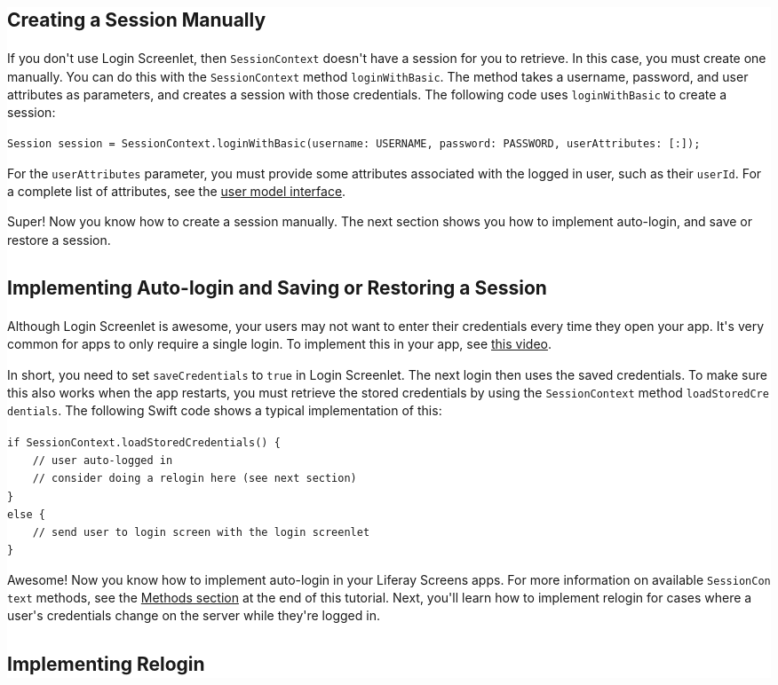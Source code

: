 ## Creating a Session Manually [](id=creating-a-session-manually)

If you don't use Login Screenlet, then `SessionContext` doesn't have a session 
for you to retrieve. In this case, you must create one manually. You can do this 
with the `SessionContext` method `loginWithBasic`. The method takes a username, 
password, and user attributes as parameters, and creates a session with those 
credentials. The following code uses `loginWithBasic` to create a session:

    Session session = SessionContext.loginWithBasic(username: USERNAME, password: PASSWORD, userAttributes: [:]);

For the `userAttributes` parameter, you must provide some attributes associated 
with the logged in user, such as their `userId`. For a complete list of 
attributes, see the 
[user model interface](https://docs.liferay.com/portal/6.2/javadocs/com/liferay/portal/model/User.html). 

Super! Now you know how to create a session manually. The next section shows you 
how to implement auto-login, and save or restore a session. 

## Implementing Auto-login and Saving or Restoring a Session [](id=implementing-auto-login-and-saving-or-restoring-a-session)

Although Login Screenlet is awesome, your users may not want to enter their 
credentials every time they open your app. It's very common for apps to only 
require a single login. To implement this in your app, see 
[this video](https://www.youtube.com/watch?v=kEZEahTzuck). 

In short, you need to set `saveCredentials` to `true` in Login Screenlet. The 
next login then uses the saved credentials. To make sure this also works when 
the app restarts, you must retrieve the stored credentials by using the 
`SessionContext` method `loadStoredCredentials`. The following Swift code shows 
a typical implementation of this: 

    if SessionContext.loadStoredCredentials() {
        // user auto-logged in
	    // consider doing a relogin here (see next section)
    }
    else {
        // send user to login screen with the login screenlet
    }

Awesome! Now you know how to implement auto-login in your Liferay Screens apps. 
For more information on available `SessionContext` methods, see the 
[Methods section](/develop/tutorials/-/knowledge_base/7-0/accessing-the-liferay-session-in-ios#methods) 
at the end of this tutorial. Next, you'll learn how to implement relogin for 
cases where a user's credentials change on the server while they're logged in. 

## Implementing Relogin [](id=implementing-relogin)
